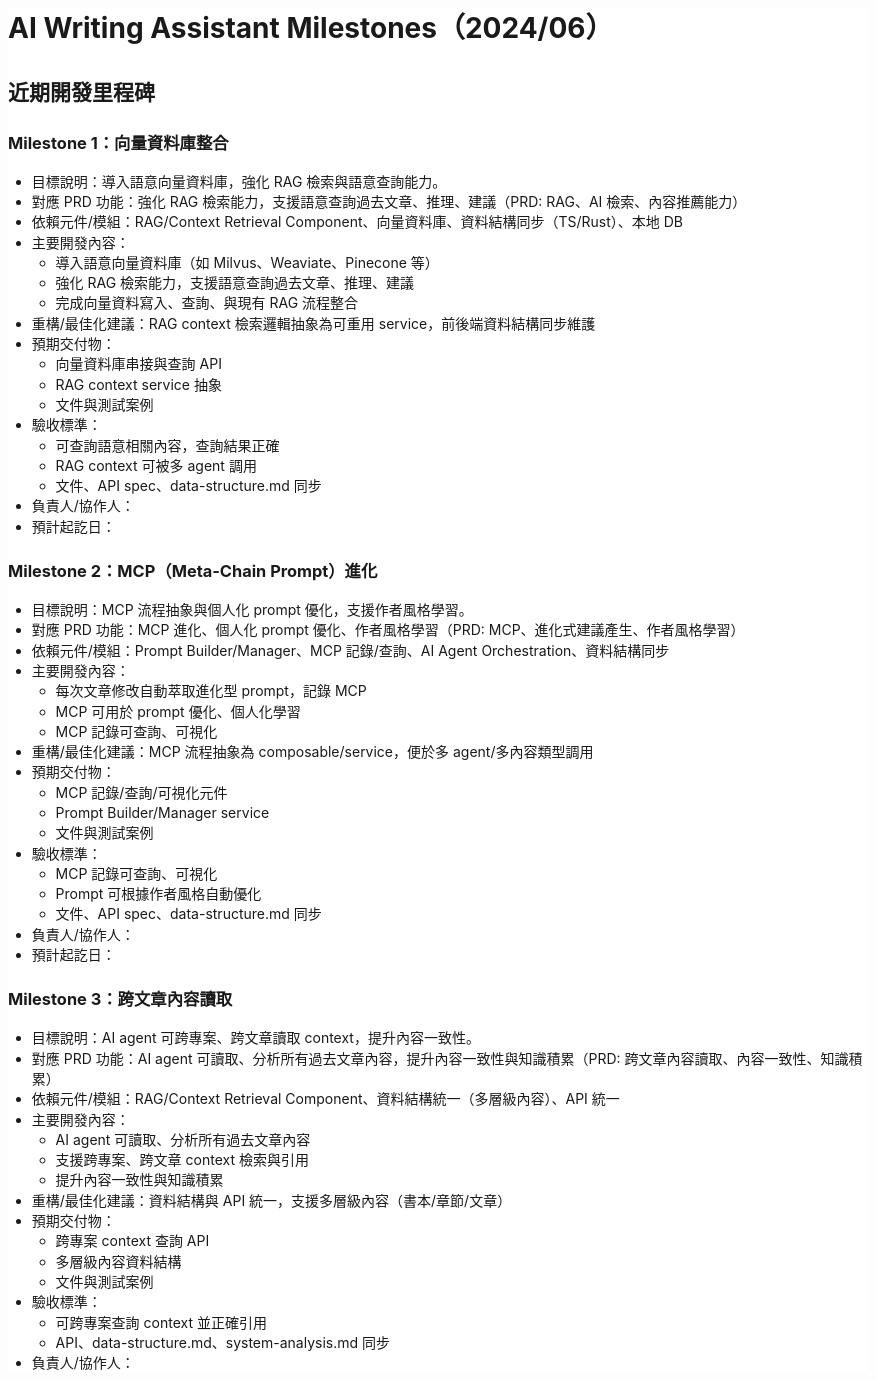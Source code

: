# AI Writing Assistant Milestones（2024/06）

## 近期開發里程碑

### Milestone 1：向量資料庫整合
- 目標說明：導入語意向量資料庫，強化 RAG 檢索與語意查詢能力。
- 對應 PRD 功能：強化 RAG 檢索能力，支援語意查詢過去文章、推理、建議（PRD: RAG、AI 檢索、內容推薦能力）
- 依賴元件/模組：RAG/Context Retrieval Component、向量資料庫、資料結構同步（TS/Rust）、本地 DB
- 主要開發內容：
  - 導入語意向量資料庫（如 Milvus、Weaviate、Pinecone 等）
  - 強化 RAG 檢索能力，支援語意查詢過去文章、推理、建議
  - 完成向量資料寫入、查詢、與現有 RAG 流程整合
- 重構/最佳化建議：RAG context 檢索邏輯抽象為可重用 service，前後端資料結構同步維護
- 預期交付物：
  - 向量資料庫串接與查詢 API
  - RAG context service 抽象
  - 文件與測試案例
- 驗收標準：
  - 可查詢語意相關內容，查詢結果正確
  - RAG context 可被多 agent 調用
  - 文件、API spec、data-structure.md 同步
- 負責人/協作人：
- 預計起訖日：

### Milestone 2：MCP（Meta-Chain Prompt）進化
- 目標說明：MCP 流程抽象與個人化 prompt 優化，支援作者風格學習。
- 對應 PRD 功能：MCP 進化、個人化 prompt 優化、作者風格學習（PRD: MCP、進化式建議產生、作者風格學習）
- 依賴元件/模組：Prompt Builder/Manager、MCP 記錄/查詢、AI Agent Orchestration、資料結構同步
- 主要開發內容：
  - 每次文章修改自動萃取進化型 prompt，記錄 MCP
  - MCP 可用於 prompt 優化、個人化學習
  - MCP 記錄可查詢、可視化
- 重構/最佳化建議：MCP 流程抽象為 composable/service，便於多 agent/多內容類型調用
- 預期交付物：
  - MCP 記錄/查詢/可視化元件
  - Prompt Builder/Manager service
  - 文件與測試案例
- 驗收標準：
  - MCP 記錄可查詢、可視化
  - Prompt 可根據作者風格自動優化
  - 文件、API spec、data-structure.md 同步
- 負責人/協作人：
- 預計起訖日：

### Milestone 3：跨文章內容讀取
- 目標說明：AI agent 可跨專案、跨文章讀取 context，提升內容一致性。
- 對應 PRD 功能：AI agent 可讀取、分析所有過去文章內容，提升內容一致性與知識積累（PRD: 跨文章內容讀取、內容一致性、知識積累）
- 依賴元件/模組：RAG/Context Retrieval Component、資料結構統一（多層級內容）、API 統一
- 主要開發內容：
  - AI agent 可讀取、分析所有過去文章內容
  - 支援跨專案、跨文章 context 檢索與引用
  - 提升內容一致性與知識積累
- 重構/最佳化建議：資料結構與 API 統一，支援多層級內容（書本/章節/文章）
- 預期交付物：
  - 跨專案 context 查詢 API
  - 多層級內容資料結構
  - 文件與測試案例
- 驗收標準：
  - 可跨專案查詢 context 並正確引用
  - API、data-structure.md、system-analysis.md 同步
- 負責人/協作人：